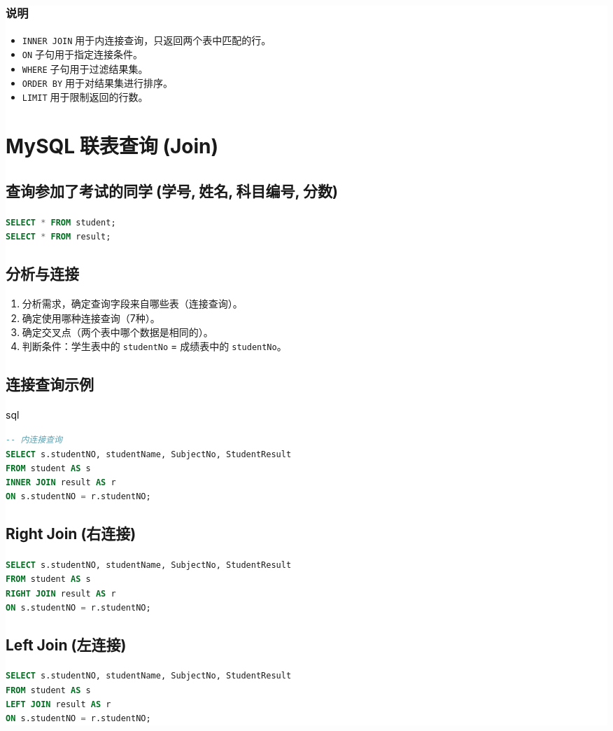 ### 说明

- `INNER JOIN` 用于内连接查询，只返回两个表中匹配的行。
- `ON` 子句用于指定连接条件。
- `WHERE` 子句用于过滤结果集。
- `ORDER BY` 用于对结果集进行排序。
- `LIMIT` 用于限制返回的行数。

# MySQL 联表查询 (Join)

## 查询参加了考试的同学 (学号, 姓名, 科目编号, 分数)
```sql
SELECT * FROM student;
SELECT * FROM result;
```

## 分析与连接

1. 分析需求，确定查询字段来自哪些表（连接查询）。
2. 确定使用哪种连接查询（7种）。
3. 确定交叉点（两个表中哪个数据是相同的）。
4. 判断条件：学生表中的 `studentNo` = 成绩表中的 `studentNo`。

## 连接查询示例

sql

```sql
-- 内连接查询
SELECT s.studentNO, studentName, SubjectNo, StudentResult
FROM student AS s
INNER JOIN result AS r
ON s.studentNO = r.studentNO;
```

## Right Join (右连接)

```sql
SELECT s.studentNO, studentName, SubjectNo, StudentResult
FROM student AS s
RIGHT JOIN result AS r
ON s.studentNO = r.studentNO;
```

## Left Join (左连接)

```sql
SELECT s.studentNO, studentName, SubjectNo, StudentResult
FROM student AS s
LEFT JOIN result AS r
ON s.studentNO = r.studentNO;
```
